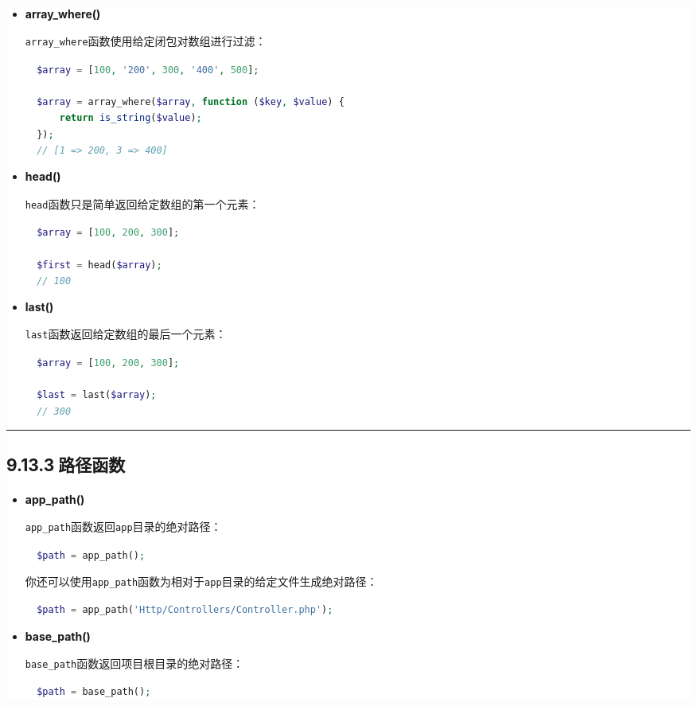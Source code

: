 - **array_where()**

  `array_where`函数使用给定闭包对数组进行过滤：

  ```php
    $array = [100, '200', 300, '400', 500];

    $array = array_where($array, function ($key, $value) {
        return is_string($value);
    });
    // [1 => 200, 3 => 400]
  ```

- **head()**

  `head`函数只是简单返回给定数组的第一个元素：

  ```php
    $array = [100, 200, 300];

    $first = head($array);
    // 100
  ```

- **last()**

  `last`函数返回给定数组的最后一个元素：

  ```php
    $array = [100, 200, 300];

    $last = last($array);
    // 300
  ```

--------------------------------------------------------------------------------

## 9.13.3 路径函数

- **app_path()**

  `app_path`函数返回`app`目录的绝对路径：

  ```php
    $path = app_path();
  ```

  你还可以使用`app_path`函数为相对于`app`目录的给定文件生成绝对路径：

  ```php
    $path = app_path('Http/Controllers/Controller.php');
  ```

- **base_path()**

  `base_path`函数返回项目根目录的绝对路径：

  ```php
    $path = base_path();
  ```

